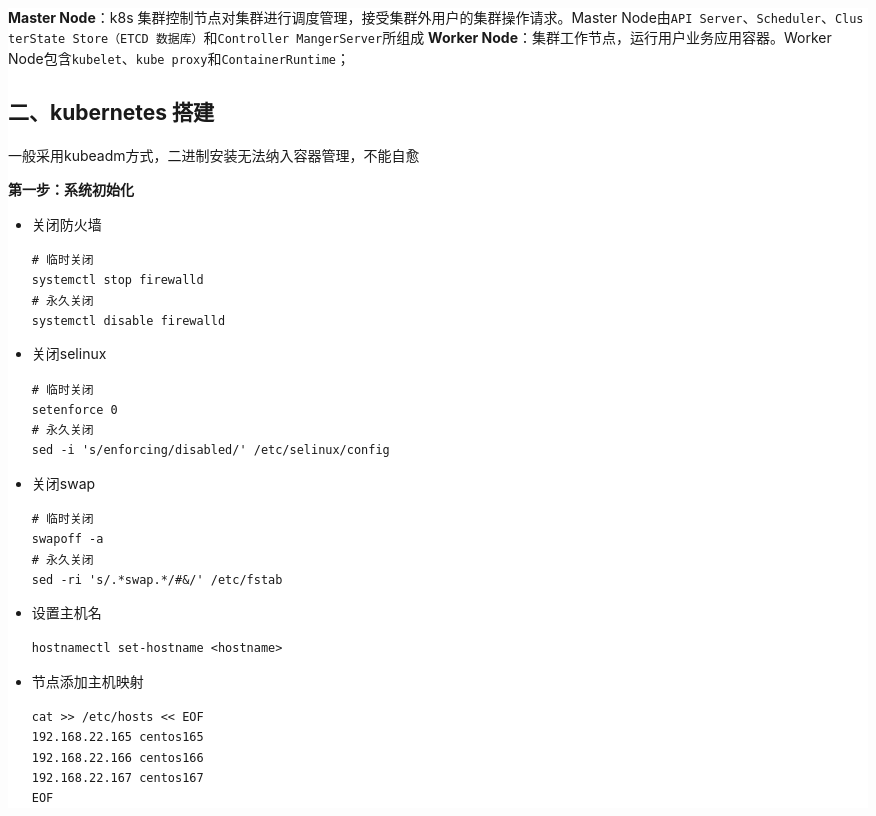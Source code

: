 **Master Node**：k8s 集群控制节点对集群进行调度管理，接受集群外用户的集群操作请求。Master Node由`API Server`、`Scheduler`、`ClusterState Store（ETCD 数据库）`和`Controller MangerServer`所组成
**Worker Node**：集群工作节点，运行用户业务应用容器。Worker Node包含`kubelet`、`kube proxy`和`ContainerRuntime`；

## 二、kubernetes 搭建

一般采用kubeadm方式，二进制安装无法纳入容器管理，不能自愈

**<span id="kubeadm-1">第一步：系统初始化</span>**

- 关闭防火墙

    ```shell
    # 临时关闭
    systemctl stop firewalld
    # 永久关闭
    systemctl disable firewalld
    ```

- 关闭selinux

    ```shell
    # 临时关闭
    setenforce 0
    # 永久关闭
    sed -i 's/enforcing/disabled/' /etc/selinux/config
    ```

- 关闭swap

    ```shell
    # 临时关闭
    swapoff -a
    # 永久关闭
    sed -ri 's/.*swap.*/#&/' /etc/fstab
    ```

- 设置主机名

    ```shell
    hostnamectl set-hostname <hostname>
    ```

- 节点添加主机映射

    ```shell
    cat >> /etc/hosts << EOF
    192.168.22.165 centos165
    192.168.22.166 centos166
    192.168.22.167 centos167
    EOF
    ```
